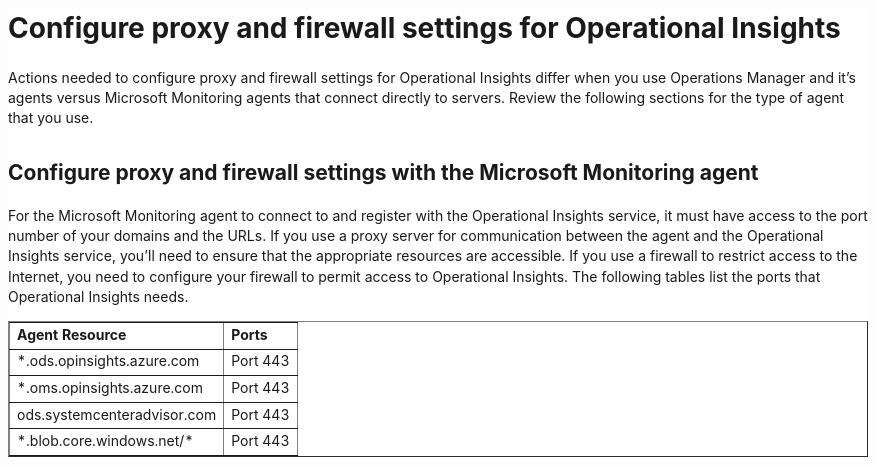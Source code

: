 <properties 
   pageTitle="Configure proxy and firewall settings for Operational Insights"
   description="Learn about the proxy and firewall settings that you need to configure for the type of agent that you use with Operational Insights"
   services="operational-insights"
   documentationCenter=""
   authors="bandersmsft"
   manager="jwhit"
   editor="tysonn" />
<tags 
   ms.service="operational-insights"
   ms.devlang="na"
   ms.topic="article"
   ms.tgt_pltfrm="na"
   ms.workload="na"
   ms.date="04/01/2015"
   ms.author="banders" />

# Configure proxy and firewall settings for Operational Insights

Actions needed to configure proxy and firewall settings for Operational Insights differ when you use Operations Manager and it’s agents versus Microsoft Monitoring agents that connect directly to servers. Review the following sections for the type of agent that you use.

## Configure proxy and firewall settings with the Microsoft Monitoring agent

For the Microsoft Monitoring agent to connect to and register with the Operational Insights service, it must have access to the port number of your domains and the URLs. If you use a proxy server for communication between the agent and the Operational Insights service, you’ll need to ensure that the appropriate resources are accessible. If you use a firewall to restrict access to the Internet, you need to configure your firewall to permit access to Operational Insights. The following tables list the ports that Operational Insights needs.

<table border="1" cellspacing="4" cellpadding="4">
    <tbody>
    <tr align="left" valign="top">
		<td><b>Agent Resource</b></td>
		<td><b>Ports</b></td>
    </tr>
    <tr align="left" valign="top">
		<td>*.ods.opinsights.azure.com</td>
		<td>Port 443</td>
    </tr>
    <tr align="left" valign="top">
		<td>*.oms.opinsights.azure.com</td>
		<td>Port 443</td>
    </tr>
	<tr align="left" valign="top">
		<td>ods.systemcenteradvisor.com</td>
		<td>Port 443</td>
    </tr>
	    <tr align="left" valign="top">
		<td>*.blob.core.windows.net/*</td>
		<td>Port 443</td>
    </tr>
    </tbody>
    </table>
